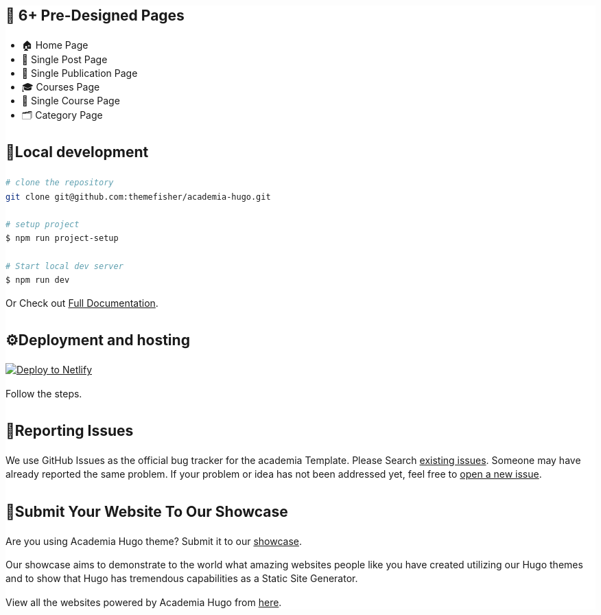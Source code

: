 ## 📄 6+ Pre-Designed Pages
- 🏠 Home Page
- 📄 Single Post Page
- 📰 Single Publication Page
- 🎓 Courses Page
- 📃 Single Course Page
- 🗂️ Category Page


## 🔧Local development

```bash
# clone the repository
git clone git@github.com:themefisher/academia-hugo.git

# setup project
$ npm run project-setup

# Start local dev server
$ npm run dev
```

Or Check out [Full Documentation](https://docs.gethugothemes.com/academia/?ref=github).


## ⚙️Deployment and hosting

[![Deploy to
Netlify](https://www.netlify.com/img/deploy/button.svg)](https://app.netlify.com/start/deploy?repository=https://github.com/themefisher/academia-hugo)

Follow the steps.


## 🐞Reporting Issues

We use GitHub Issues as the official bug tracker for the academia Template. Please Search [existing
issues](https://github.com/themefisher/academia-hugo/issues). Someone may have already reported the same problem.
If your problem or idea has not been addressed yet, feel free to [open a new
issue](https://github.com/themefisher/academia-hugo/issues).

## 📱Submit Your Website To Our Showcase

Are you using Academia Hugo theme? Submit it to our [showcase](https://gethugothemes.com/showcase). 

Our showcase aims to demonstrate to the world what amazing websites people like you have created utilizing our Hugo themes and to show that Hugo has tremendous capabilities as a Static Site Generator. 

View all the websites powered by Academia Hugo from [here](https://gethugothemes.com/showcase?theme=academia). 
